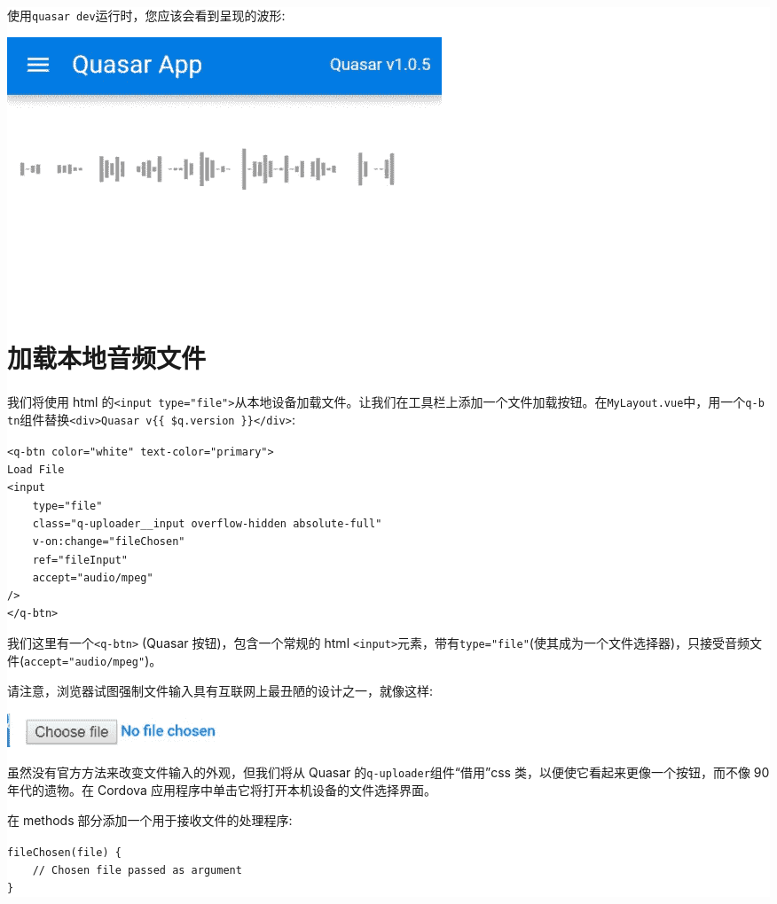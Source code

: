 使用`quasar dev`运行时，您应该会看到呈现的波形:

![](img/0234cb6576eb4a9c49f709c692e53471.png)

# 加载本地音频文件

我们将使用 html 的`<input type="file">`从本地设备加载文件。让我们在工具栏上添加一个文件加载按钮。在`MyLayout.vue`中，用一个`q-btn`组件替换`<div>Quasar v{{ $q.version }}</div>`:

```
<q-btn color="white" text-color="primary">
Load File
<input
    type="file"
    class="q-uploader__input overflow-hidden absolute-full"
    v-on:change="fileChosen"
    ref="fileInput"
    accept="audio/mpeg"
/>
</q-btn>
```

我们这里有一个`<q-btn>` (Quasar 按钮)，包含一个常规的 html `<input>`元素，带有`type="file"`(使其成为一个文件选择器)，只接受音频文件(`accept="audio/mpeg"`)。

请注意，浏览器试图强制文件输入具有互联网上最丑陋的设计之一，就像这样:

![](img/25b18f6329187e4b40e238db90b13bd1.png)

虽然没有官方方法来改变文件输入的外观，但我们将从 Quasar 的`q-uploader`组件“借用”css 类，以便使它看起来更像一个按钮，而不像 90 年代的遗物。在 Cordova 应用程序中单击它将打开本机设备的文件选择界面。

在 methods 部分添加一个用于接收文件的处理程序:

```
fileChosen(file) {
    // Chosen file passed as argument
}
```
